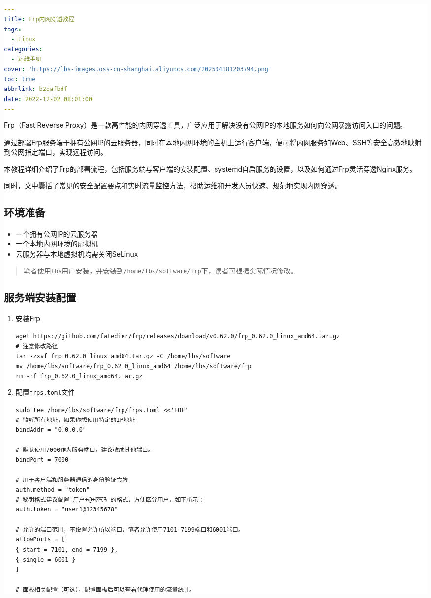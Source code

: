 ```yaml
---
title: Frp内网穿透教程
tags:
  - Linux
categories:
  - 运维手册
cover: 'https://lbs-images.oss-cn-shanghai.aliyuncs.com/202504181203794.png'
toc: true
abbrlink: b2dafbdf
date: 2022-12-02 08:01:00
---
```


Frp（Fast Reverse Proxy）是一款高性能的内网穿透工具，广泛应用于解决没有公网IP的本地服务如何向公网暴露访问入口的问题。

通过部署Frp服务端于拥有公网IP的云服务器，同时在本地内网环境的主机上运行客户端，便可将内网服务如Web、SSH等安全高效地映射到公网指定端口，实现远程访问。

本教程详细介绍了Frp的部署流程，包括服务端与客户端的安装配置、systemd自启服务的设置，以及如何通过Frp灵活穿透Nginx服务。

同时，文中囊括了常见的安全配置要点和实时流量监控方法，帮助运维和开发人员快速、规范地实现内网穿透。



环境准备
---

- 一个拥有公网IP的云服务器
- 一个本地内网环境的虚拟机
- 云服务器与本地虚拟机均需关闭SeLinux

> 笔者使用`lbs`用户安装，并安装到`/home/lbs/software/frp`下，读者可根据实际情况修改。

服务端安装配置
---

1. 安装Frp

    ```shell
    wget https://github.com/fatedier/frp/releases/download/v0.62.0/frp_0.62.0_linux_amd64.tar.gz
    # 注意修改路径
    tar -zxvf frp_0.62.0_linux_amd64.tar.gz -C /home/lbs/software
    mv /home/lbs/software/frp_0.62.0_linux_amd64 /home/lbs/software/frp
    rm -rf frp_0.62.0_linux_amd64.tar.gz
    ```

2. 配置`frps.toml`文件

   ```shell
   sudo tee /home/lbs/software/frp/frps.toml <<'EOF'
   # 监听所有地址，如果你想使用特定的IP地址
   bindAddr = "0.0.0.0"
   
   # 默认使用7000作为服务端口，建议改成其他端口。
   bindPort = 7000
   
   # 用于客户端和服务器通信的身份验证令牌
   auth.method = "token"
   # 秘钥格式建议配置 用户+@+密码 的格式，方便区分用户，如下所示：
   auth.token = "user1@12345678"
   
   # 允许的端口范围，不设置允许所以端口，笔者允许使用7101-7199端口和6001端口。
   allowPorts = [
   { start = 7101, end = 7199 },
   { single = 6001 }
   ]
   
   # 面板相关配置（可选），配置面板后可以查看代理使用的流量统计。
   ```